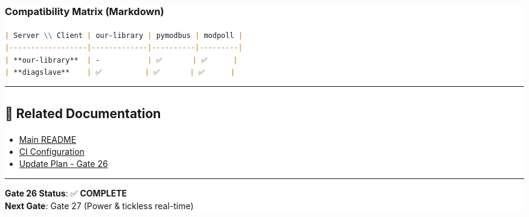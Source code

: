 ### Compatibility Matrix (Markdown)
```markdown
| Server \\ Client | our-library | pymodbus | modpoll |
|------------------|-------------|----------|---------|
| **our-library**  | -           | ✅       | ✅      |
| **diagslave**    | ✅          | ✅       | ✅      |
```

---

## 🔗 Related Documentation

- [Main README](../README.md)
- [CI Configuration](../.github/workflows/ci.yml)
- [Update Plan - Gate 26](../update_plan.md)

---

**Gate 26 Status**: ✅ **COMPLETE**  
**Next Gate**: Gate 27 (Power & tickless real-time)
